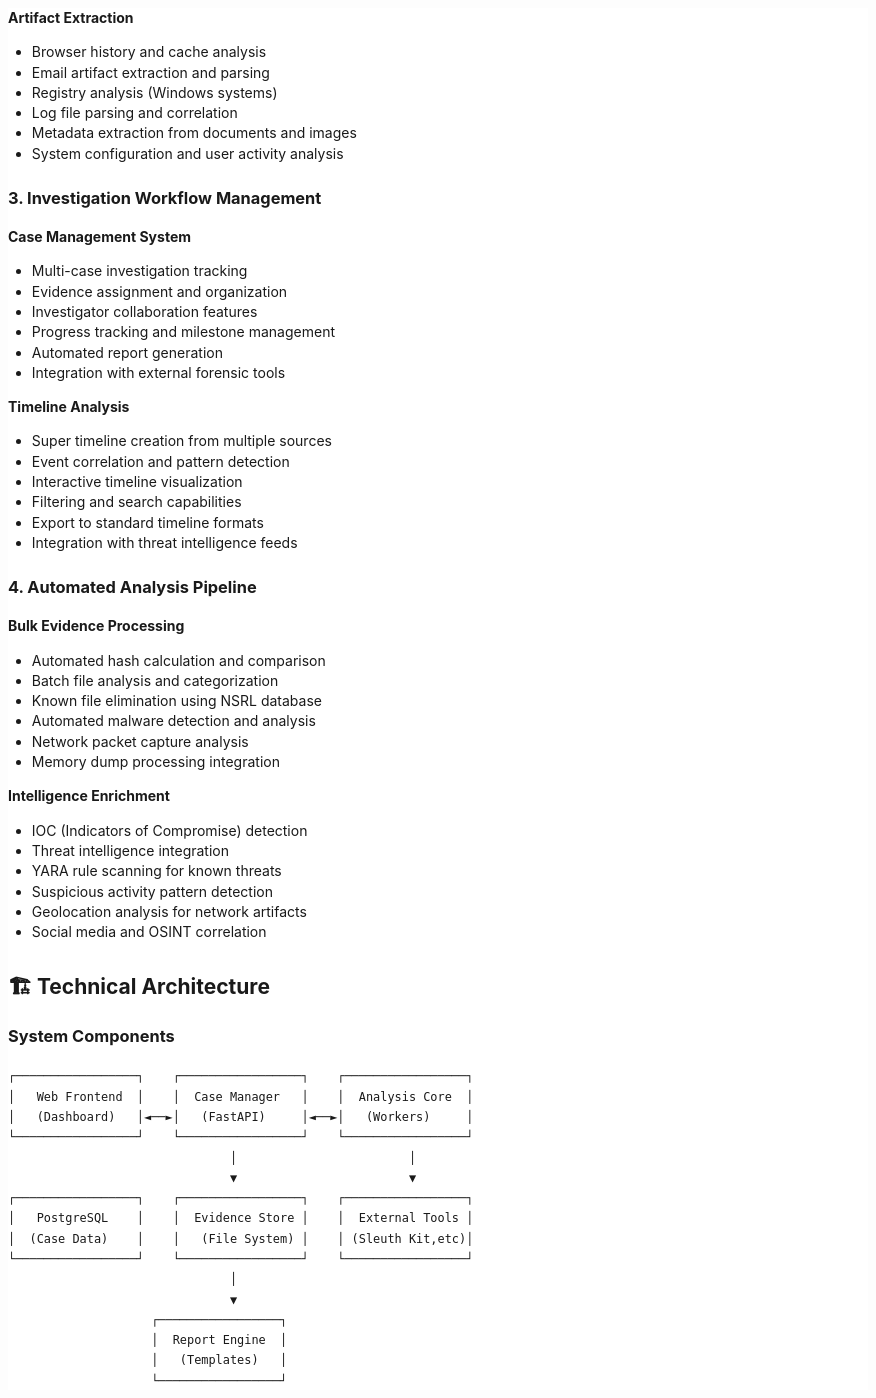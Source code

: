 **Artifact Extraction**
- Browser history and cache analysis
- Email artifact extraction and parsing
- Registry analysis (Windows systems)
- Log file parsing and correlation
- Metadata extraction from documents and images
- System configuration and user activity analysis

### 3. Investigation Workflow Management

**Case Management System**
- Multi-case investigation tracking
- Evidence assignment and organization
- Investigator collaboration features
- Progress tracking and milestone management
- Automated report generation
- Integration with external forensic tools

**Timeline Analysis**
- Super timeline creation from multiple sources
- Event correlation and pattern detection
- Interactive timeline visualization
- Filtering and search capabilities
- Export to standard timeline formats
- Integration with threat intelligence feeds

### 4. Automated Analysis Pipeline

**Bulk Evidence Processing**
- Automated hash calculation and comparison
- Batch file analysis and categorization
- Known file elimination using NSRL database
- Automated malware detection and analysis
- Network packet capture analysis
- Memory dump processing integration

**Intelligence Enrichment**
- IOC (Indicators of Compromise) detection
- Threat intelligence integration
- YARA rule scanning for known threats
- Suspicious activity pattern detection
- Geolocation analysis for network artifacts
- Social media and OSINT correlation

## 🏗️ Technical Architecture

### System Components

```
┌─────────────────┐    ┌─────────────────┐    ┌─────────────────┐
│   Web Frontend  │    │  Case Manager   │    │  Analysis Core  │
│   (Dashboard)   │◄──►│   (FastAPI)     │◄──►│   (Workers)     │
└─────────────────┘    └─────────────────┘    └─────────────────┘
                               │                        │
                               ▼                        ▼
┌─────────────────┐    ┌─────────────────┐    ┌─────────────────┐
│   PostgreSQL    │    │  Evidence Store │    │  External Tools │
│  (Case Data)    │    │   (File System) │    │ (Sleuth Kit,etc)│
└─────────────────┘    └─────────────────┘    └─────────────────┘
                               │
                               ▼
                    ┌─────────────────┐
                    │  Report Engine  │
                    │   (Templates)   │
                    └─────────────────┘
```